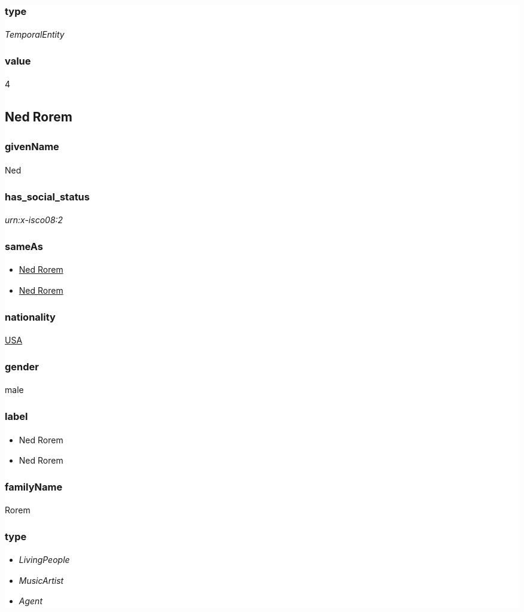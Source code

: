### type


*TemporalEntity*

### value


4

## Ned Rorem

### givenName


Ned

### has_social_status


*urn:x-isco08:2*

### sameAs

 - [Ned Rorem](#Ned-Rorem)

 - [Ned Rorem](#Ned-Rorem)

### nationality


[USA](#USA)

### gender


male

### label

 - Ned Rorem

 - Ned Rorem

### familyName


Rorem

### type

 - *LivingPeople*

 - *MusicArtist*

 - *Agent*
